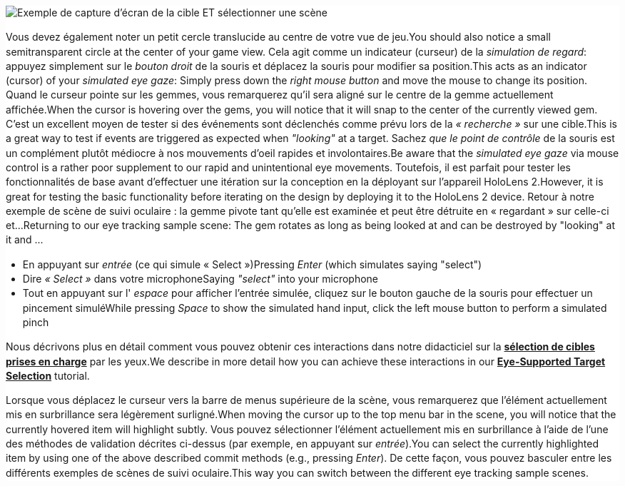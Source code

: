 ![Exemple de capture d’écran de la cible ET sélectionner une scène](../images/eye-tracking/mrtk_et_targetselect.png)

<span data-ttu-id="dc8ab-165">Vous devez également noter un petit cercle translucide au centre de votre vue de jeu.</span><span class="sxs-lookup"><span data-stu-id="dc8ab-165">You should also notice a small semitransparent circle at the center of your game view.</span></span>
<span data-ttu-id="dc8ab-166">Cela agit comme un indicateur (curseur) de la _simulation de regard_: appuyez simplement sur le _bouton droit_ de la souris et déplacez la souris pour modifier sa position.</span><span class="sxs-lookup"><span data-stu-id="dc8ab-166">This acts as an indicator (cursor) of your _simulated eye gaze_: Simply press down the _right mouse button_ and move the mouse to change its position.</span></span>
<span data-ttu-id="dc8ab-167">Quand le curseur pointe sur les gemmes, vous remarquerez qu’il sera aligné sur le centre de la gemme actuellement affichée.</span><span class="sxs-lookup"><span data-stu-id="dc8ab-167">When the cursor is hovering over the gems, you will notice that it will snap to the center of the currently viewed gem.</span></span>
<span data-ttu-id="dc8ab-168">C’est un excellent moyen de tester si des événements sont déclenchés comme prévu lors de la _« recherche »_ sur une cible.</span><span class="sxs-lookup"><span data-stu-id="dc8ab-168">This is a great way to test if events are triggered as expected when _"looking"_ at a target.</span></span>
<span data-ttu-id="dc8ab-169">Sachez _que le point de contrôle_ de la souris est un complément plutôt médiocre à nos mouvements d’oeil rapides et involontaires.</span><span class="sxs-lookup"><span data-stu-id="dc8ab-169">Be aware that the _simulated eye gaze_ via mouse control is a rather poor supplement to our rapid and unintentional eye movements.</span></span>
<span data-ttu-id="dc8ab-170">Toutefois, il est parfait pour tester les fonctionnalités de base avant d’effectuer une itération sur la conception en la déployant sur l’appareil HoloLens 2.</span><span class="sxs-lookup"><span data-stu-id="dc8ab-170">However, it is great for testing the basic functionality before iterating on the design by deploying it to the HoloLens 2 device.</span></span>
<span data-ttu-id="dc8ab-171">Retour à notre exemple de scène de suivi oculaire : la gemme pivote tant qu’elle est examinée et peut être détruite en « regardant » sur celle-ci et...</span><span class="sxs-lookup"><span data-stu-id="dc8ab-171">Returning to our eye tracking sample scene: The gem rotates as long as being looked at and can be destroyed by "looking" at it and ...</span></span>

- <span data-ttu-id="dc8ab-172">En appuyant sur _entrée_ (ce qui simule « Select »)</span><span class="sxs-lookup"><span data-stu-id="dc8ab-172">Pressing _Enter_ (which simulates saying "select")</span></span>
- <span data-ttu-id="dc8ab-173">Dire _« Select »_ dans votre microphone</span><span class="sxs-lookup"><span data-stu-id="dc8ab-173">Saying _"select"_ into your microphone</span></span>
- <span data-ttu-id="dc8ab-174">Tout en appuyant sur l' _espace_ pour afficher l’entrée simulée, cliquez sur le bouton gauche de la souris pour effectuer un pincement simulé</span><span class="sxs-lookup"><span data-stu-id="dc8ab-174">While pressing _Space_ to show the simulated hand input, click the left mouse button to perform a simulated pinch</span></span>

<span data-ttu-id="dc8ab-175">Nous décrivons plus en détail comment vous pouvez obtenir ces interactions dans notre didacticiel sur la [**sélection de cibles prises en charge**](../input/eye-tracking/eye-tracking-target-selection.md) par les yeux.</span><span class="sxs-lookup"><span data-stu-id="dc8ab-175">We describe in more detail how you can achieve these interactions in our [**Eye-Supported Target Selection**](../input/eye-tracking/eye-tracking-target-selection.md) tutorial.</span></span>

<span data-ttu-id="dc8ab-176">Lorsque vous déplacez le curseur vers la barre de menus supérieure de la scène, vous remarquerez que l’élément actuellement mis en surbrillance sera légèrement surligné.</span><span class="sxs-lookup"><span data-stu-id="dc8ab-176">When moving the cursor up to the top menu bar in the scene, you will notice that the currently hovered item will highlight subtly.</span></span>
<span data-ttu-id="dc8ab-177">Vous pouvez sélectionner l’élément actuellement mis en surbrillance à l’aide de l’une des méthodes de validation décrites ci-dessus (par exemple, en appuyant sur _entrée_).</span><span class="sxs-lookup"><span data-stu-id="dc8ab-177">You can select the currently highlighted item by using one of the above described commit methods (e.g., pressing _Enter_).</span></span>
<span data-ttu-id="dc8ab-178">De cette façon, vous pouvez basculer entre les différents exemples de scènes de suivi oculaire.</span><span class="sxs-lookup"><span data-stu-id="dc8ab-178">This way you can switch between the different eye tracking sample scenes.</span></span>
